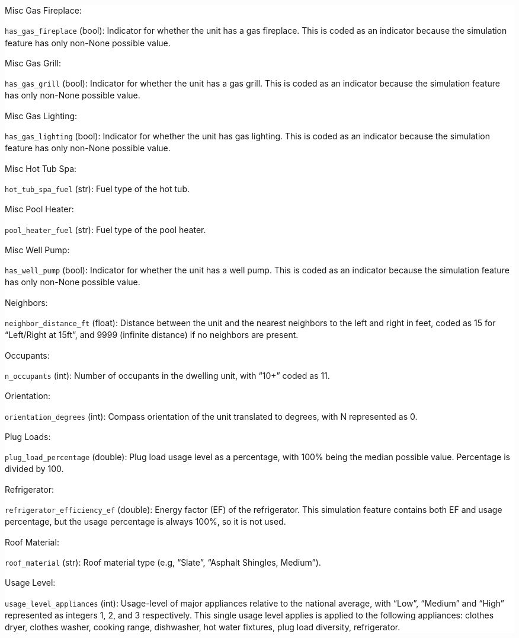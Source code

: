 Misc Gas Fireplace:

`has_gas_fireplace` (bool): Indicator for whether the unit has a gas fireplace. This is coded as an indicator because the simulation feature has only non-None possible value.

Misc Gas Grill:

`has_gas_grill` (bool): Indicator for whether the unit has a gas grill. This is coded as an indicator because the simulation feature has only non-None possible value.

Misc Gas Lighting:

`has_gas_lighting` (bool): Indicator for whether the unit has gas lighting. This is coded as an indicator because the simulation feature has only non-None possible value.

Misc Hot Tub Spa:

`hot_tub_spa_fuel` (str): Fuel type of the hot tub.

Misc Pool Heater:

`pool_heater_fuel` (str): Fuel type of the pool heater.

Misc Well Pump:

`has_well_pump` (bool): Indicator for whether the unit has a well pump. This is coded as an indicator because the simulation feature has only non-None possible value.

Neighbors:

`neighbor_distance_ft` (float): Distance between the unit and the nearest neighbors to the left and right in feet, coded as 15 for “Left/Right at 15ft”, and 9999 (infinite distance) if no neighbors are present.

Occupants:

`n_occupants` (int): Number of occupants in the dwelling unit, with “10+” coded as 11.

Orientation:

`orientation_degrees` (int): Compass orientation of the unit translated to degrees, with N represented as 0.

Plug Loads:

`plug_load_percentage` (double): Plug load usage level as a percentage, with 100% being the median possible value. Percentage is divided by 100.

Refrigerator:

`refrigerator_efficiency_ef` (double): Energy factor (EF) of the refrigerator. This simulation feature contains both EF and usage percentage, but the usage percentage is always 100%, so it is not used.

Roof Material:

`roof_material` (str): Roof material type (e.g, “Slate”, “Asphalt Shingles, Medium”).

Usage Level:

`usage_level_appliances` (int): Usage-level of major appliances relative to the national average, with “Low”, “Medium” and “High” represented as integers 1, 2, and 3 respectively. This single usage level applies is applied to the following appliances: clothes dryer, clothes washer, cooking range, dishwasher, hot water fixtures, plug load diversity, refrigerator.
